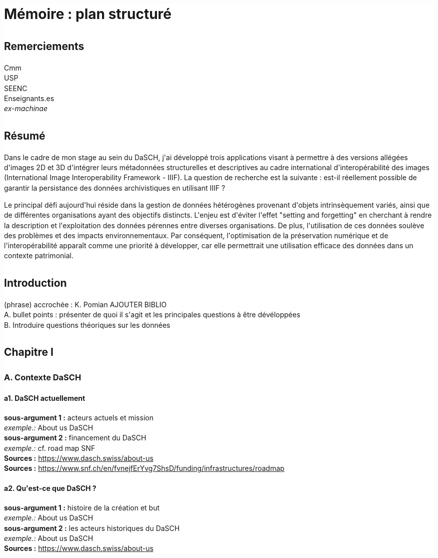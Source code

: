 # Mémoire : plan structuré  
  
## Remerciements  
Cmm  
USP  
SEENC  
Enseignants.es  
*ex-machinae*  
  
## Résumé  
Dans le cadre de mon stage au sein du DaSCH, j'ai développé trois applications visant à permettre à des versions allégées d'images 2D et 3D d'intégrer leurs métadonnées structurelles et descriptives au cadre international d'interopérabilité des images (International Image Interoperability Framework - IIIF). La question de recherche est la suivante : est-il réellement possible de garantir la persistance des données archivistiques en utilisant IIIF ?   
  
Le principal défi aujourd'hui réside dans la gestion de données hétérogènes provenant d'objets intrinsèquement variés, ainsi que de différentes organisations ayant des objectifs distincts. L'enjeu est d'éviter l'effet "setting and forgetting" en cherchant à rendre la description et l'exploitation des données pérennes entre diverses organisations. De plus, l'utilisation de ces données soulève des problèmes et des impacts environnementaux. Par conséquent, l'optimisation de la préservation numérique et de l'interopérabilité apparaît comme une priorité à développer, car elle permettrait une utilisation efficace des données dans un contexte patrimonial.  
  
  
## Introduction  
(phrase) accrochée : K. Pomian AJOUTER BIBLIO  
A. bullet points : présenter de quoi il s'agit et les principales questions à être dévéloppées  
B. Introduire questions théoriques sur les données

## Chapitre I  
  
### A. Contexte DaSCH  
#### a1. DaSCH actuellement  
**sous-argument 1 :** acteurs actuels et mission  
*exemple.:* About us DaSCH  
**sous-argument 2 :** financement du DaSCH  
*exemple.:* cf. road map SNF  
**Sources :** https://www.dasch.swiss/about-us  
**Sources :** https://www.snf.ch/en/fvnejfErYvg7ShsD/funding/infrastructures/roadmap  
  
#### a2. Qu'est-ce que DaSCH ?  
**sous-argument 1 :** histoire de la création et but  
*exemple.:* About us DaSCH  
**sous-argument 2 :** les acteurs historiques du DaSCH  
*exemple.:* About us DaSCH  
**Sources :** https://www.dasch.swiss/about-us  
  